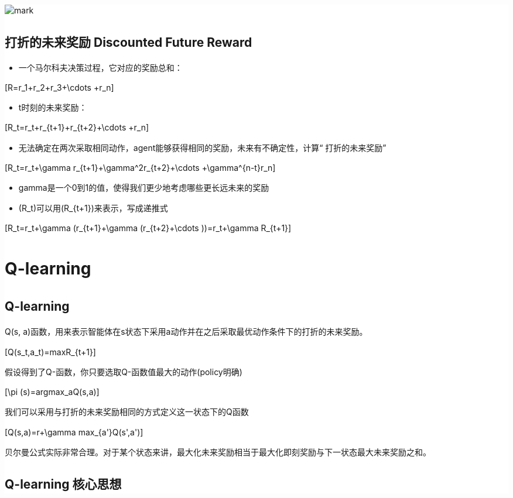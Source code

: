 ![mark](http://pacdb2bfr.bkt.clouddn.com/blog/image/180727/71mkb8aj79.png?imageslim)




## 打折的未来奖励 Discounted Future Reward






  * 一个马尔科夫决策过程，它对应的奖励总和：


\[R=r_1+r_2+r_3+\cdots +r_n\]


  * t时刻的未来奖励：


\[R_t=r_t+r_{t+1}+r_{t+2}+\cdots +r_n\]


  * 无法确定在两次采取相同动作，agent能够获得相同的奖励，未来有不确定性，计算“ 打折的未来奖励”


\[R_t=r_t+\gamma r_{t+1}+\gamma^2r_{t+2}+\cdots +\gamma^{n-t}r_n\]


  * gamma是一个0到1的值，使得我们更少地考虑哪些更长远未来的奖励


  * \(R_t\)可以用\(R_{t+1}\)来表示，写成递推式


\[R_t=r_t+\gamma (r_{t+1}+\gamma (r_{t+2}+\cdots ))=r_t+\gamma R_{t+1}\]




# Q-learning




## Q-learning


Q(s, a)函数，用来表示智能体在s状态下采用a动作并在之后采取最优动作条件下的打折的未来奖励。

\[Q(s_t,a_t)=maxR_{t+1}\]

假设得到了Q-函数，你只要选取Q-函数值最大的动作(policy明确)

\[\pi (s)=argmax_aQ(s,a)\]

我们可以采用与打折的未来奖励相同的方式定义这一状态下的Q函数

\[Q(s,a)=r+\gamma max_{a'}Q(s',a')\]

贝尔曼公式实际非常合理。对于某个状态来讲，最大化未来奖励相当于最大化即刻奖励与下一状态最大未来奖励之和。


## Q-learning 核心思想
